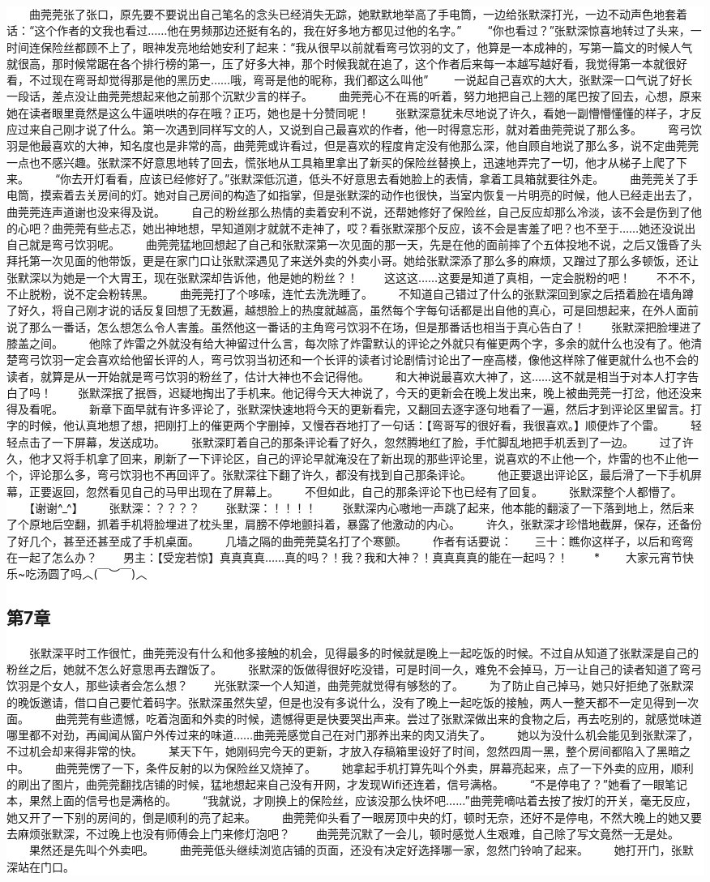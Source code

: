 　　曲莞莞张了张口，原先要不要说出自己笔名的念头已经消失无踪，她默默地举高了手电筒，一边给张默深打光，一边不动声色地套着话：“这个作者的文我也看过……他在男频那边还挺有名的，我在好多地方都见过他的名字。”
　　“你也看过？”张默深惊喜地转过了头来，一时间连保险丝都顾不上了，眼神发亮地给她安利了起来：“我从很早以前就看弯弓饮羽的文了，他算是一本成神的，写第一篇文的时候人气就很高，那时候常踞在各个排行榜的第一，压了好多大神，那个时候我就在追了，这个作者后来每一本越写越好看，我觉得第一本就很好看，不过现在弯哥却觉得那是他的黑历史……哦，弯哥是他的昵称，我们都这么叫他”
　　一说起自己喜欢的大大，张默深一口气说了好长一段话，差点没让曲莞莞想起来他之前那个沉默少言的样子。
　　曲莞莞心不在焉的听着，努力地把自己上翘的尾巴按了回去，心想，原来她在读者眼里竟然是这么牛逼哄哄的存在哦？正巧，她也是十分赞同呢！
　　张默深意犹未尽地说了许久，看她一副懵懵懂懂的样子，才反应过来自己刚才说了什么。第一次遇到同样写文的人，又说到自己最喜欢的作者，他一时得意忘形，就对着曲莞莞说了那么多。
　　弯弓饮羽是他最喜欢的大神，知名度也是非常的高，曲莞莞或许看过，但是喜欢的程度肯定没有他那么深，他自顾自地说了那么多，说不定曲莞莞一点也不感兴趣。张默深不好意思地转了回去，慌张地从工具箱里拿出了新买的保险丝替换上，迅速地弄完了一切，他才从梯子上爬了下来。
　　“你去开灯看看，应该已经修好了。”张默深低沉道，低头不好意思去看她脸上的表情，拿着工具箱就要往外走。
　　曲莞莞关了手电筒，摸索着去关房间的灯。她对自己房间的构造了如指掌，但是张默深的动作也很快，当室内恢复一片明亮的时候，他人已经走出去了，曲莞莞连声道谢也没来得及说。
　　自己的粉丝那么热情的卖着安利不说，还帮她修好了保险丝，自己反应却那么冷淡，该不会是伤到了他的心吧？曲莞莞有些忐忑，她出神地想，早知道刚才就就不走神了，哎？看张默深那个反应，该不会是害羞了吧？也不至于……她还没说出自己就是弯弓饮羽呢。
　　曲莞莞猛地回想起了自己和张默深第一次见面的那一天，先是在他的面前摔了个五体投地不说，之后又饿昏了头拜托第一次见面的他带饭，更是在家门口让张默深遇见了来送外卖的外卖小哥。她给张默深添了那么多的麻烦，又蹭过了那么多顿饭，还让张默深以为她是一个大胃王，现在张默深却告诉他，他是她的粉丝？！
　　这这这……这要是知道了真相，一定会脱粉的吧！
　　不不不，不止脱粉，说不定会粉转黑。
　　曲莞莞打了个哆嗦，连忙去洗洗睡了。
　　不知道自己错过了什么的张默深回到家之后捂着脸在墙角蹲了好久，将自己刚才说的话反复回想了无数遍，越想脸上的热度就越高，虽然每个字每句话都是出自他的真心，可是回想起来，在外人面前说了那么一番话，怎么想怎么令人害羞。虽然他这一番话的主角弯弓饮羽不在场，但是那番话也相当于真心告白了！
　　张默深把脸埋进了膝盖之间。
　　他除了炸雷之外就没有给大神留过什么言，每次除了炸雷默认的评论之外就只有催更两个字，多余的就什么也没有了。他清楚弯弓饮羽一定会喜欢给他留长评的人，弯弓饮羽当初还和一个长评的读者讨论剧情讨论出了一座高楼，像他这样除了催更就什么也不会的读者，就算是从一开始就是弯弓饮羽的粉丝了，估计大神也不会记得他。
　　和大神说最喜欢大神了，这……这不就是相当于对本人打字告白了吗！
　　张默深抿了抿唇，迟疑地掏出了手机来。他记得今天大神说了，今天的更新会在晚上发出来，晚上被曲莞莞一打岔，他还没来得及看呢。
　　新章下面早就有许多评论了，张默深快速地将今天的更新看完，又翻回去逐字逐句地看了一遍，然后才到评论区里留言。打字的时候，他认真地想了想，把刚打上的催更两个字删掉，又慢吞吞地打了一句话：【弯哥写的很好看，我很喜欢。】顺便炸了个雷。
　　轻轻点击了一下屏幕，发送成功。
　　张默深盯着自己的那条评论看了好久，忽然腾地红了脸，手忙脚乱地把手机丢到了一边。
　　过了许久，他才又将手机拿了回来，刷新了一下评论区，自己的评论早就淹没在了新出现的那些评论里，说喜欢的不止他一个，炸雷的也不止他一个，评论那么多，弯弓饮羽也不再回评了。张默深往下翻了许久，都没有找到自己那条评论。
　　他正要退出评论区，最后滑了一下手机屏幕，正要返回，忽然看见自己的马甲出现在了屏幕上。
　　不但如此，自己的那条评论下也已经有了回复。
　　张默深整个人都懵了。
　　【谢谢^_^】
　　张默深：？？？？
　　张默深：！！！！
　　张默深内心嗷地一声跳了起来，他本能的翻滚了一下落到地上，然后来了个原地后空翻，抓着手机将脸埋进了枕头里，肩膀不停地颤抖着，暴露了他激动的内心。
　　许久，张默深才珍惜地截屏，保存，还备份了好几个，甚至还甚至成了手机桌面。
　　几墙之隔的曲莞莞莫名打了个寒颤。
　　作者有话要说：　　三十：瞧你这样子，以后和弯弯在一起了怎么办？
　　男主：【受宠若惊】真真真真……真的吗？！我？我和大神？！真真真真的能在一起吗？！
　　*
　　大家元宵节快乐~吃汤圆了吗︿(￣︶￣)︿
## 第7章
　　张默深平时工作很忙，曲莞莞没有什么和他多接触的机会，见得最多的时候就是晚上一起吃饭的时候。不过自从知道了张默深是自己的粉丝之后，她就不怎么好意思再去蹭饭了。
　　张默深的饭做得很好吃没错，可是时间一久，难免不会掉马，万一让自己的读者知道了弯弓饮羽是个女人，那些读者会怎么想？
　　光张默深一个人知道，曲莞莞就觉得有够愁的了。
　　为了防止自己掉马，她只好拒绝了张默深的晚饭邀请，借口自己要忙着码字。张默深虽然失望，但是也没有多说什么，没有了晚上一起吃饭的接触，两人一整天都不一定见得到一次面。
　　曲莞莞有些遗憾，吃着泡面和外卖的时候，遗憾得更是快要哭出声来。尝过了张默深做出来的食物之后，再去吃别的，就感觉味道哪里都不对劲，再闻闻从窗户外传过来的味道……曲莞莞感觉自己在对门那养出来的肉又消失了。
　　她以为没什么机会能见到张默深了，不过机会却来得非常的快。
　　某天下午，她刚码完今天的更新，才放入存稿箱里设好了时间，忽然四周一黑，整个房间都陷入了黑暗之中。
　　曲莞莞愣了一下，条件反射的以为保险丝又烧掉了。
　　她拿起手机打算先叫个外卖，屏幕亮起来，点了一下外卖的应用，顺利的刷出了图片，曲莞莞翻找店铺的时候，猛地想起来自己没有开网，才发现Wifi还连着，信号满格。
　　“不是停电了？”她看了一眼笔记本，果然上面的信号也是满格的。
　　“我就说，才刚换上的保险丝，应该没那么快坏吧……”曲莞莞嘀咕着去按了按灯的开关，毫无反应，她又开了一下别的房间的，倒是顺利的亮了起来。
　　曲莞莞仰头看了一眼房顶中央的灯，顿时无奈，还好不是停电，不然大晚上的她又要去麻烦张默深，不过晚上也没有师傅会上门来修灯泡吧？
　　曲莞莞沉默了一会儿，顿时感觉人生艰难，自己除了写文竟然一无是处。
　　果然还是先叫个外卖吧。
　　曲莞莞低头继续浏览店铺的页面，还没有决定好选择哪一家，忽然门铃响了起来。
　　她打开门，张默深站在门口。